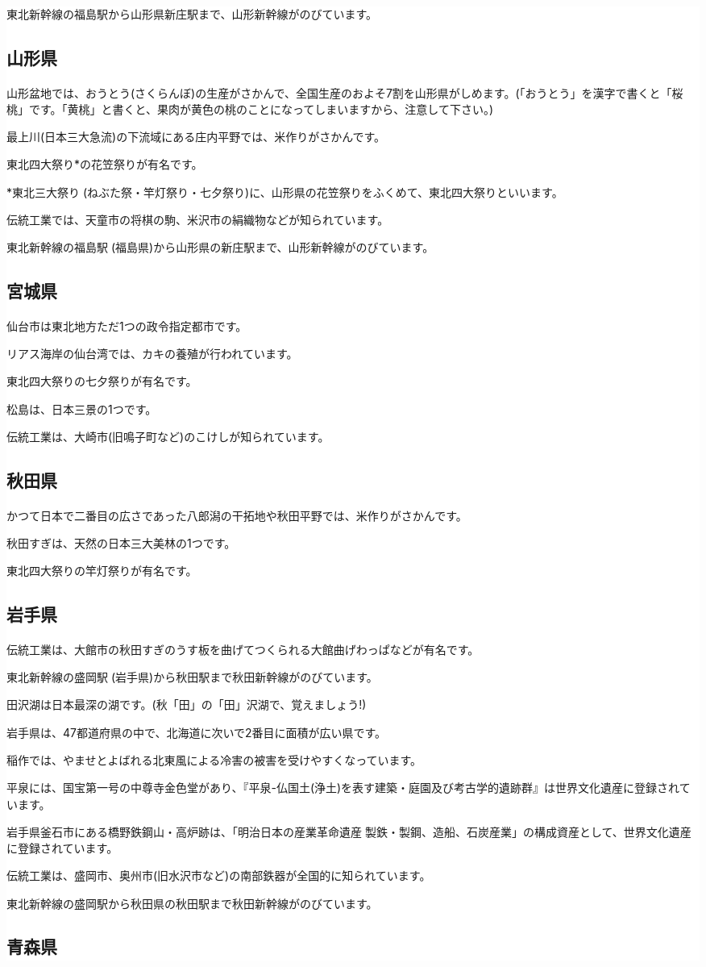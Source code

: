 東北新幹線の福島駅から山形県新庄駅まで、山形新幹線がのびています。

## 山形県

山形盆地では、おうとう(さくらんぼ)の生産がさかんで、全国生産のおよそ7割を山形県がしめます。(「おうとう」を漢字で書くと「桜桃」です。「黄桃」と書くと、果肉が黄色の桃のことになってしまいますから、注意して下さい。)

最上川(日本三大急流)の下流域にある庄内平野では、米作りがさかんです。

東北四大祭り*の花笠祭りが有名です。

*東北三大祭り (ねぶた祭・竿灯祭り・七夕祭り)に、山形県の花笠祭りをふくめて、東北四大祭りといいます。

伝統工業では、天童市の将棋の駒、米沢市の絹織物などが知られています。

東北新幹線の福島駅 (福島県)から山形県の新庄駅まで、山形新幹線がのびています。

## 宮城県

仙台市は東北地方ただ1つの政令指定都市です。

リアス海岸の仙台湾では、カキの養殖が行われています。

東北四大祭りの七夕祭りが有名です。

松島は、日本三景の1つです。

伝統工業は、大崎市(旧鳴子町など)のこけしが知られています。

## 秋田県

かつて日本で二番目の広さであった八郎潟の干拓地や秋田平野では、米作りがさかんです。

秋田すぎは、天然の日本三大美林の1つです。

東北四大祭りの竿灯祭りが有名です。

## 岩手県

伝統工業は、大館市の秋田すぎのうす板を曲げてつくられる大館曲げわっぱなどが有名です。

東北新幹線の盛岡駅 (岩手県)から秋田駅まで秋田新幹線がのびています。

田沢湖は日本最深の湖です。(秋「田」の「田」沢湖で、覚えましょう!)

岩手県は、47都道府県の中で、北海道に次いで2番目に面積が広い県です。

稲作では、やませとよばれる北東風による冷害の被害を受けやすくなっています。

平泉には、国宝第一号の中尊寺金色堂があり、『平泉-仏国土(浄土)を表す建築・庭園及び考古学的遺跡群』は世界文化遺産に登録されています。

岩手県釜石市にある橋野鉄鋼山・高炉跡は、「明治日本の産業革命遺産 製鉄・製鋼、造船、石炭産業」の構成資産として、世界文化遺産に登録されています。

伝統工業は、盛岡市、奥州市(旧水沢市など)の南部鉄器が全国的に知られています。

東北新幹線の盛岡駅から秋田県の秋田駅まで秋田新幹線がのびています。

## 青森県
